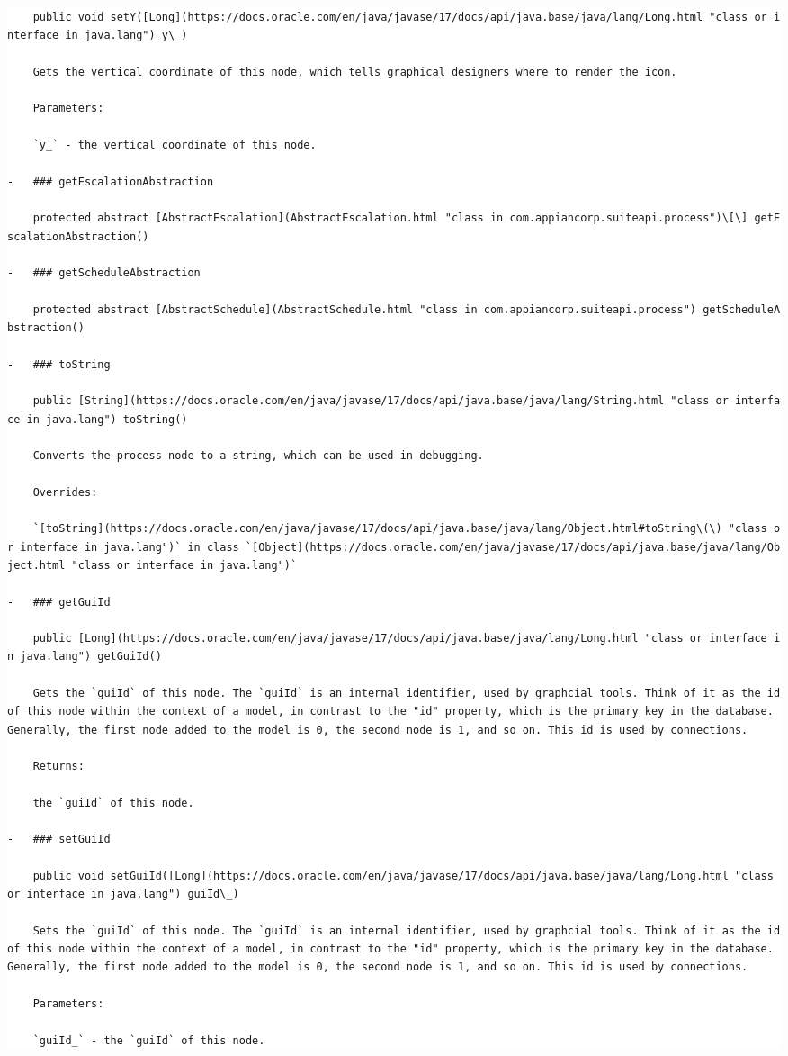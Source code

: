         public void setY([Long](https://docs.oracle.com/en/java/javase/17/docs/api/java.base/java/lang/Long.html "class or interface in java.lang") y\_)

        Gets the vertical coordinate of this node, which tells graphical designers where to render the icon.

        Parameters:

        `y_` - the vertical coordinate of this node.

    -   ### getEscalationAbstraction

        protected abstract [AbstractEscalation](AbstractEscalation.html "class in com.appiancorp.suiteapi.process")\[\] getEscalationAbstraction()

    -   ### getScheduleAbstraction

        protected abstract [AbstractSchedule](AbstractSchedule.html "class in com.appiancorp.suiteapi.process") getScheduleAbstraction()

    -   ### toString

        public [String](https://docs.oracle.com/en/java/javase/17/docs/api/java.base/java/lang/String.html "class or interface in java.lang") toString()

        Converts the process node to a string, which can be used in debugging.

        Overrides:

        `[toString](https://docs.oracle.com/en/java/javase/17/docs/api/java.base/java/lang/Object.html#toString\(\) "class or interface in java.lang")` in class `[Object](https://docs.oracle.com/en/java/javase/17/docs/api/java.base/java/lang/Object.html "class or interface in java.lang")`

    -   ### getGuiId

        public [Long](https://docs.oracle.com/en/java/javase/17/docs/api/java.base/java/lang/Long.html "class or interface in java.lang") getGuiId()

        Gets the `guiId` of this node. The `guiId` is an internal identifier, used by graphcial tools. Think of it as the id of this node within the context of a model, in contrast to the "id" property, which is the primary key in the database. Generally, the first node added to the model is 0, the second node is 1, and so on. This id is used by connections.

        Returns:

        the `guiId` of this node.

    -   ### setGuiId

        public void setGuiId([Long](https://docs.oracle.com/en/java/javase/17/docs/api/java.base/java/lang/Long.html "class or interface in java.lang") guiId\_)

        Sets the `guiId` of this node. The `guiId` is an internal identifier, used by graphcial tools. Think of it as the id of this node within the context of a model, in contrast to the "id" property, which is the primary key in the database. Generally, the first node added to the model is 0, the second node is 1, and so on. This id is used by connections.

        Parameters:

        `guiId_` - the `guiId` of this node.
